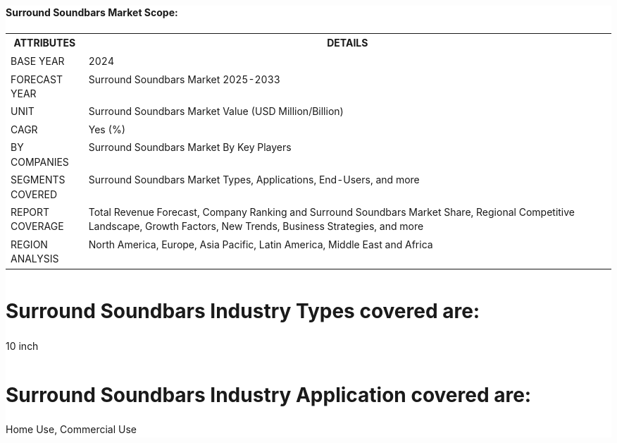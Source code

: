 <h4>Surround Soundbars Market Scope:</h4>
<table>
<tr>
<th>ATTRIBUTES</th>
<th>DETAILS</th>
</tr>
<tr>
<td>BASE YEAR</td>
<td>2024</td>
</tr>
<tr>
<td>FORECAST YEAR</td>
<td>Surround Soundbars Market 2025-2033</td>
</tr>
<tr>
<td>UNIT</td>
<td>Surround Soundbars Market Value (USD Million/Billion)</td>
<tr>
<td>CAGR</td>
<td>Yes (%)</td>
</tr>
</tr>
<tr>
<td>BY COMPANIES</td>
<td>Surround Soundbars Market By Key Players</td>
</tr>
<tr>
<td>SEGMENTS COVERED</td>
<td>Surround Soundbars Market Types, Applications, End-Users, and more</td>
</tr>
<tr>
<td>REPORT COVERAGE</td>
<td>Total Revenue Forecast, Company Ranking and Surround Soundbars Market Share, Regional Competitive Landscape, Growth Factors, New Trends, Business Strategies, and more</td>
</tr>
<tr>
<td>REGION ANALYSIS</td>
<td>North America, Europe, Asia Pacific, Latin America, Middle East and Africa</td>
</tr>
</table>

# <strong>Surround Soundbars Industry Types covered are:</strong>

10 inch

# <strong>Surround Soundbars Industry Application covered are:</strong>

Home Use, Commercial Use
